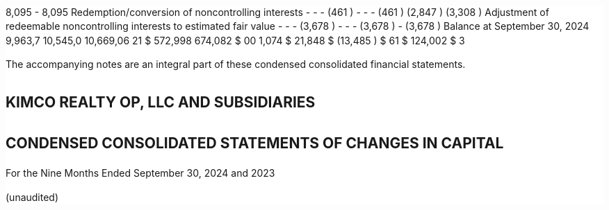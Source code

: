 <td>8,095</td>
<td>-</td>
<td>8,095</td>
</tr>
<tr>
<td>Redemption/conversion of noncontrolling interests</td>
<td>-</td>
<td>-</td>
<td>-</td>
<td>(461 )</td>
<td>-</td>
<td>-</td>
<td>-</td>
<td>(461 )</td>
<td>(2,847 )</td>
<td>(3,308 )</td>
</tr>
<tr>
<td>Adjustment of redeemable noncontrolling interests to estimated fair  value</td>
<td>-</td>
<td>-</td>
<td>-</td>
<td>(3,678 )</td>
<td>-</td>
<td>-</td>
<td>-</td>
<td>(3,678 )</td>
<td>-</td>
<td>(3,678 )</td>
</tr>
<tr>
<td>Balance at September 30, 2024</td>
<td></td>
<td></td>
<td></td>
<td>9,963,7</td>
<td></td>
<td></td>
<td></td>
<td>10,545,0</td>
<td></td>
<td>10,669,06</td>
</tr>
<tr>
<td></td>
<td>21</td>
<td>$ 572,998</td>
<td>674,082</td>
<td>$ 00</td>
<td>1,074</td>
<td>$ 21,848</td>
<td>$ (13,485</td>
<td>) $ 61</td>
<td>$ 124,002</td>
<td>$ 3</td>
</tr>
</tbody>
</table>
<p>The accompanying notes are an integral part of these condensed consolidated financial statements.</p>
<h2>KIMCO REALTY OP, LLC AND SUBSIDIARIES</h2>
<h2>CONDENSED CONSOLIDATED STATEMENTS OF CHANGES IN CAPITAL</h2>
<p>For the Nine Months Ended September 30, 2024 and 2023</p>
<p>(unaudited)</p>